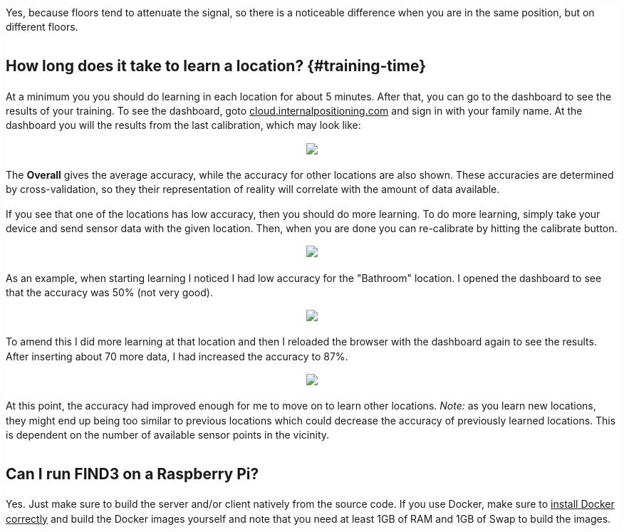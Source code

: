 Yes, because floors tend to attenuate the signal, so there is a noticeable difference when you are in the same position, but on different floors. 

## How long does it take to learn a location? {#training-time}

At a minimum you you should do learning in each location for about 5 minutes. After that, you can go to the dashboard to see the results of your training. To see the dashboard, goto [cloud.internalpositioning.com](https://cloud.internalpositioning.com) and sign in with your family name. At the dashboard you will the results from the last calibration, which may look like:

<center>
<img src="/images/accuracy2.png">
</center>

The **Overall** gives the average accuracy, while the accuracy for other locations are also shown. These accuracies are determined by cross-validation, so they their representation of reality will correlate with the amount of data available.

If you see that one of the locations has low accuracy, then you should do more learning. To do more learning, simply take your device and send sensor data with the given location. Then, when you are done you can re-calibrate by hitting the calibrate button.

<center>
<img src="/images/calibrate.png">
</center>

As an example, when starting learning I noticed I had low accuracy for the "Bathroom" location. I opened the dashboard to see that the accuracy was 50% (not very good).

<center>
<img src="/images/accuracy50_ss.png" width="70%">
</center>

To amend this I did more learning at that location and then I reloaded the browser with the dashboard again to see the results. After inserting about 70 more data, I had increased the accuracy to 87%.

<center>
<img src="/images/accuracy87.png" width="70%">
</center>

At this point, the accuracy had improved enough for me to move on to learn other locations. *Note:* as you learn new locations, they might end up being too similar to previous locations which could decrease the accuracy of previously learned locations. This is dependent on the number of available sensor points in the vicinity.

## Can I run FIND3 on a Raspberry Pi?

Yes. Just make sure to build the server and/or client natively from the source code. If you use Docker, make sure to [install Docker correctly](https://github.com/schollz/find3/issues/1#issuecomment-370205508) and build the Docker images yourself and note that you need at least 1GB of RAM and 1GB of Swap to build the images. 

